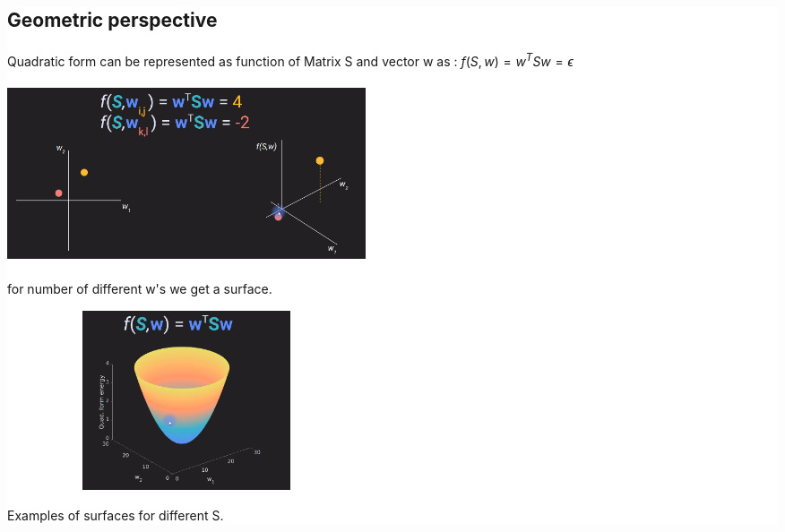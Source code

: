 
## Geometric perspective

Quadratic form can be represented as function of Matrix S and vector w as : $f(S,w)=w^TSw=\epsilon$


<img src="images/10.png" width=400 height=200>

for number of different w's we  get a surface.

<img src="images/11.png" width=400 height=200>

Examples of surfaces for different S.
